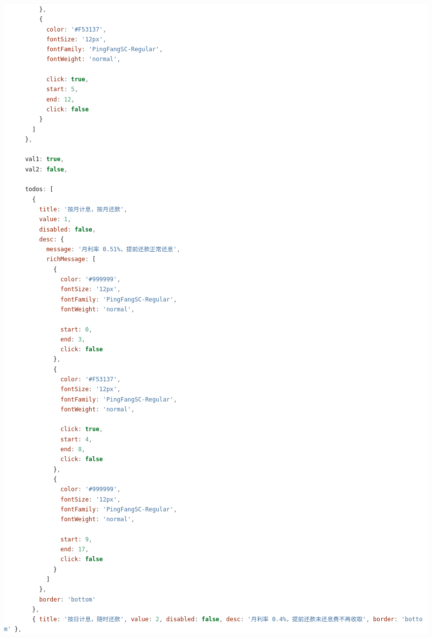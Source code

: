 ```javascript
          },
          {
            color: '#F53137',
            fontSize: '12px',
            fontFamily: 'PingFangSC-Regular',
            fontWeight: 'normal',

            click: true,
            start: 5,
            end: 12,
            click: false
          }
        ]
      },

      val1: true,
      val2: false,

      todos: [
        {
          title: '按月计息，按月还款',
          value: 1,
          disabled: false,
          desc: {
            message: '月利率 0.51%，提前还款正常还息',
            richMessage: [
              {
                color: '#999999',
                fontSize: '12px',
                fontFamily: 'PingFangSC-Regular',
                fontWeight: 'normal',

                start: 0,
                end: 3,
                click: false
              },
              {
                color: '#F53137',
                fontSize: '12px',
                fontFamily: 'PingFangSC-Regular',
                fontWeight: 'normal',

                click: true,
                start: 4,
                end: 8,
                click: false
              },
              {
                color: '#999999',
                fontSize: '12px',
                fontFamily: 'PingFangSC-Regular',
                fontWeight: 'normal',

                start: 9,
                end: 17,
                click: false
              }
            ]
          },
          border: 'bottom'
        },
        { title: '按日计息，随时还款', value: 2, disabled: false, desc: '月利率 0.4%，提前还款未还息费不再收取', border: 'bottom' },
```